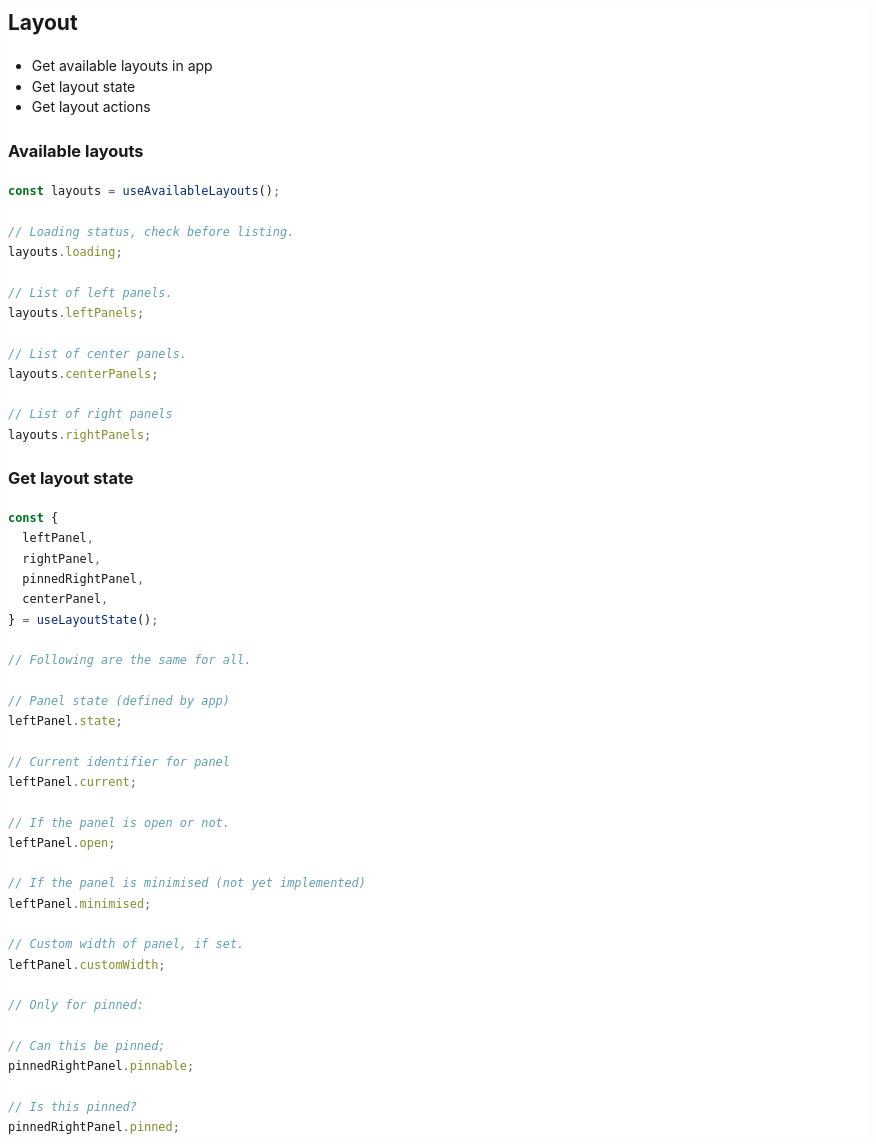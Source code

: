 ## Layout
* Get available layouts in app
* Get layout state
* Get layout actions


### Available layouts
```js
const layouts = useAvailableLayouts();

// Loading status, check before listing.
layouts.loading;

// List of left panels.
layouts.leftPanels;

// List of center panels.
layouts.centerPanels;

// List of right panels
layouts.rightPanels;
```

### Get layout state
```js
const {
  leftPanel,
  rightPanel,
  pinnedRightPanel,
  centerPanel,
} = useLayoutState();

// Following are the same for all.

// Panel state (defined by app)
leftPanel.state;

// Current identifier for panel
leftPanel.current;

// If the panel is open or not.
leftPanel.open;

// If the panel is minimised (not yet implemented)
leftPanel.minimised;

// Custom width of panel, if set.
leftPanel.customWidth;

// Only for pinned:

// Can this be pinned;
pinnedRightPanel.pinnable;

// Is this pinned?
pinnedRightPanel.pinned;
```

